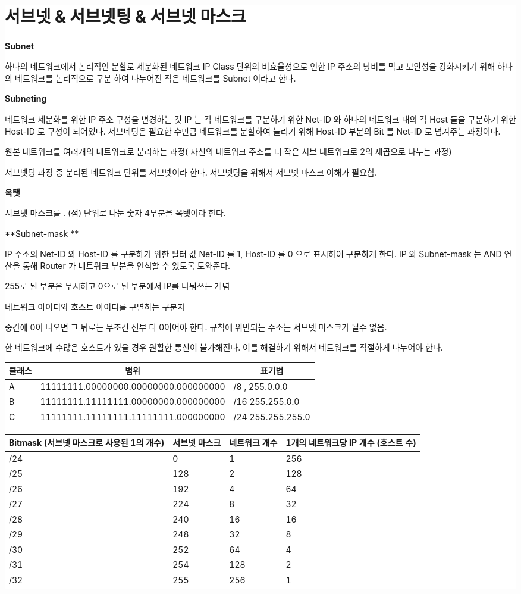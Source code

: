 # 서브넷 & 서브넷팅 & 서브넷 마스크



**Subnet**

 하나의 네트워크에서 논리적인 분할로 세분화된 네트워크 IP Class 단위의 비효율성으로 인한 IP 주소의 낭비를 막고 보안성을 강화시키기 위해 하나의 네트워크를 논리적으로 구분 하여 나누어진 작은 네트워크를 Subnet 이라고 한다.



 **Subneting** 

 네트워크 세분화를 위한 IP 주소 구성을 변경하는 것 IP 는 각 네트워크를 구분하기 위한 Net-ID 와 하나의 네트워크 내의 각 Host 들을 구분하기 위한 Host-ID 로 구성이 되어있다. 서브네팅은 필요한 수만큼 네트워크를 분할하여 늘리기 위해 Host-ID 부분의 Bit 를 Net-ID 로 넘겨주는 과정이다.



원본 네트워크를 여러개의 네트워크로 분리하는 과정( 자신의 네트워크 주소를 더 작은 서브 네트워크로 2의 제곱으로 나누는 과정)

서브넷팅 과정 중 분리된 네트워크 단위를 서브넷이라 한다. 서브넷팅을 위해서 서브넷 마스크 이해가 필요함.



**옥탯**

서브넷 마스크를 . (점) 단위로 나눈 숫자 4부분을 옥텟이라 한다.



**Subnet-mask **

IP 주소의 Net-ID 와 Host-ID 를 구분하기 위한 필터 값 Net-ID 를 1, Host-ID 를 0 으로 표시하여 구분하게 한다. IP 와 Subnet-mask 는 AND  연산을 통해 Router 가 네트워크 부분을 인식할 수 있도록 도와준다.

255로 된 부분은 무시하고 0으로 된 부분에서 IP를 나눠쓰는 개념



네트워크 아이디와 호스트 아이디를 구별하는 구분자

중간에 0이 나오면 그 뒤로는 무조건 전부 다 0이어야 한다. 규칙에 위반되는 주소는 서브넷 마스크가 될수 없음.

한 네트워크에 수많은 호스트가 있을 경우 원활한 통신이 불가해진다. 이를 해결하기 위해서 네트워크를 적절하게 나누어야 한다.



| 클래스 | 범위                                 | 표기법            |
| ------ | ------------------------------------ | ----------------- |
| A      | 11111111.00000000.00000000.000000000 | /8 , 255.0.0.0    |
| B      | 11111111.11111111.00000000.000000000 | /16 255.255.0.0   |
| C      | 11111111.11111111.11111111.000000000 | /24 255.255.255.0 |



| Bitmask (서브넷 마스크로 사용된 1의 개수) | 서브넷 마스크 | 네트워크 개수 | 1개의 네트워크당 IP 개수 (호스트 수) |
| ----------------------------------------- | ------------- | ------------- | ------------------------------------ |
| /24                                       | 0             | 1             | 256                                  |
| /25                                       | 128           | 2             | 128                                  |
| /26                                       | 192           | 4             | 64                                   |
| /27                                       | 224           | 8             | 32                                   |
| /28                                       | 240           | 16            | 16                                   |
| /29                                       | 248           | 32            | 8                                    |
| /30                                       | 252           | 64            | 4                                    |
| /31                                       | 254           | 128           | 2                                    |
| /32                                       | 255           | 256           | 1                                    |
